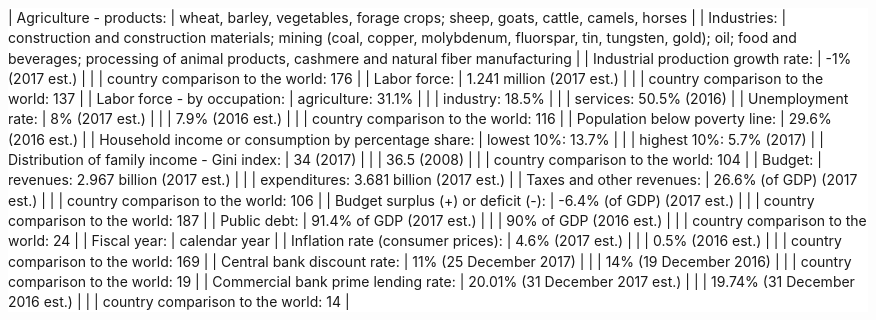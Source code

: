 | Agriculture - products: | wheat, barley, vegetables, forage crops; sheep, goats, cattle, camels, horses |
| Industries: | construction and construction materials; mining (coal, copper, molybdenum, fluorspar, tin, tungsten, gold); oil; food and beverages; processing of animal products, cashmere and natural fiber manufacturing |
| Industrial production growth rate: | -1% (2017 est.) |
| | country comparison to the world: 176 |
| Labor force: | 1.241 million (2017 est.) |
| | country comparison to the world: 137 |
| Labor force - by occupation: | agriculture: 31.1% |
| | industry: 18.5% |
| | services: 50.5% (2016) |
| Unemployment rate: | 8% (2017 est.) |
| | 7.9% (2016 est.) |
| | country comparison to the world: 116 |
| Population below poverty line: | 29.6% (2016 est.) |
| Household income or consumption by percentage share: | lowest 10%: 13.7% |
| | highest 10%: 5.7% (2017) |
| Distribution of family income - Gini index: | 34 (2017) |
| | 36.5 (2008) |
| | country comparison to the world: 104 |
| Budget: | revenues: 2.967 billion (2017 est.) |
| | expenditures: 3.681 billion (2017 est.) |
| Taxes and other revenues: | 26.6% (of GDP) (2017 est.) |
| | country comparison to the world: 106 |
| Budget surplus (+) or deficit (-): | -6.4% (of GDP) (2017 est.) |
| | country comparison to the world: 187 |
| Public debt: | 91.4% of GDP (2017 est.) |
| | 90% of GDP (2016 est.) |
| | country comparison to the world: 24 |
| Fiscal year: | calendar year |
| Inflation rate (consumer prices): | 4.6% (2017 est.) |
| | 0.5% (2016 est.) |
| | country comparison to the world: 169 |
| Central bank discount rate: | 11% (25 December 2017) |
| | 14% (19 December 2016) |
| | country comparison to the world: 19 |
| Commercial bank prime lending rate: | 20.01% (31 December 2017 est.) |
| | 19.74% (31 December 2016 est.) |
| | country comparison to the world: 14 |